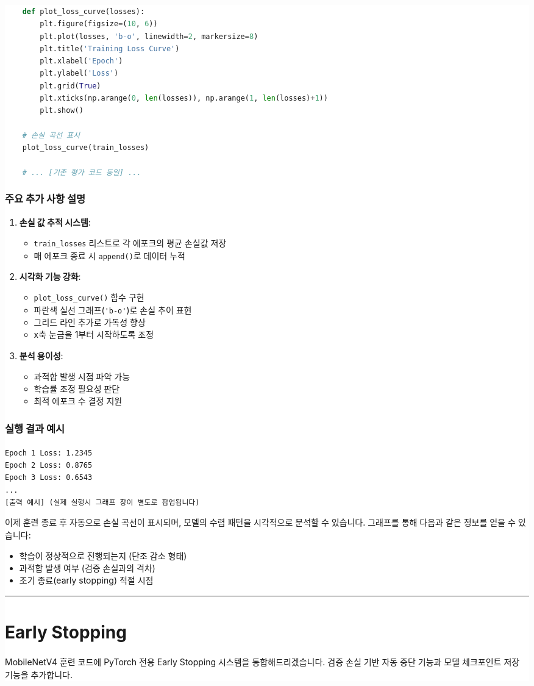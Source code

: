 ```python
    def plot_loss_curve(losses):
        plt.figure(figsize=(10, 6))
        plt.plot(losses, 'b-o', linewidth=2, markersize=8)
        plt.title('Training Loss Curve')
        plt.xlabel('Epoch')
        plt.ylabel('Loss')
        plt.grid(True)
        plt.xticks(np.arange(0, len(losses)), np.arange(1, len(losses)+1))
        plt.show()

    # 손실 곡선 표시
    plot_loss_curve(train_losses)
    
    # ... [기존 평가 코드 동일] ...
```

### 주요 추가 사항 설명

1. **손실 값 추적 시스템**:
   - `train_losses` 리스트로 각 에포크의 평균 손실값 저장
   - 매 에포크 종료 시 `append()`로 데이터 누적

2. **시각화 기능 강화**:
   - `plot_loss_curve()` 함수 구현
   - 파란색 실선 그래프(`'b-o'`)로 손실 추이 표현
   - 그리드 라인 추가로 가독성 향상
   - x축 눈금을 1부터 시작하도록 조정

3. **분석 용이성**:
   - 과적합 발생 시점 파악 가능
   - 학습률 조정 필요성 판단
   - 최적 에포크 수 결정 지원

### 실행 결과 예시
```
Epoch 1 Loss: 1.2345
Epoch 2 Loss: 0.8765
Epoch 3 Loss: 0.6543
...
[출력 예시] (실제 실행시 그래프 창이 별도로 팝업됩니다)
```

이제 훈련 종료 후 자동으로 손실 곡선이 표시되며, 모델의 수렴 패턴을 시각적으로 분석할 수 있습니다. 그래프를 통해 다음과 같은 정보를 얻을 수 있습니다:
- 학습이 정상적으로 진행되는지 (단조 감소 형태)
- 과적합 발생 여부 (검증 손실과의 격차)
- 조기 종료(early stopping) 적절 시점

---

# Early Stopping

MobileNetV4 훈련 코드에 PyTorch 전용 Early Stopping 시스템을 통합해드리겠습니다. 검증 손실 기반 자동 중단 기능과 모델 체크포인트 저장 기능을 추가합니다.
